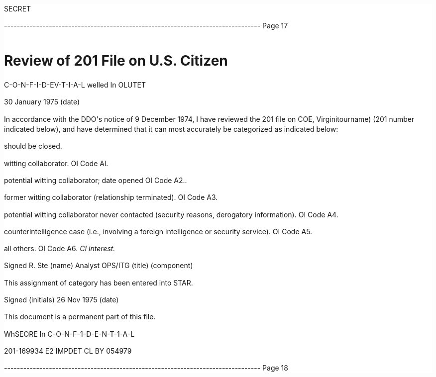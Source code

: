SECRET


-------------------------------------------------------------------------------- Page 17

# Review of 201 File on U.S. Citizen

C-O-N-F-I-D-EV-T-I-A-L
welled In
OLUTET

30 January 1975
(date)

In accordance with the DDO's notice of 9 December 1974,
I have reviewed the 201 file on COE, Virginitourname)
(201 number indicated below), and have determined that it can
most accurately be categorized as indicated below:

should be closed.

witting collaborator. OI Code Al.

potential witting collaborator; date opened
OI Code A2..

former witting collaborator (relationship terminated).
OI Code A3.

potential witting collaborator never contacted (security
reasons, derogatory information). OI Code A4.

counterintelligence case (i.e., involving a foreign
intelligence or security service). OI Code A5.

all others. OI Code A6. *CI interest.*

Signed R. Ste
(name) Analyst OPS/ITG
(title) (component)

This assignment of category has been entered into STAR.

Signed
(initials) 26 Nov 1975
(date)

This document is a permanent part of this file.

WhSEORE In
C-O-N-F-1-D-E-N-T-1-A-L

201-169934
E2 IMPDET
CL BY 054979


-------------------------------------------------------------------------------- Page 18
